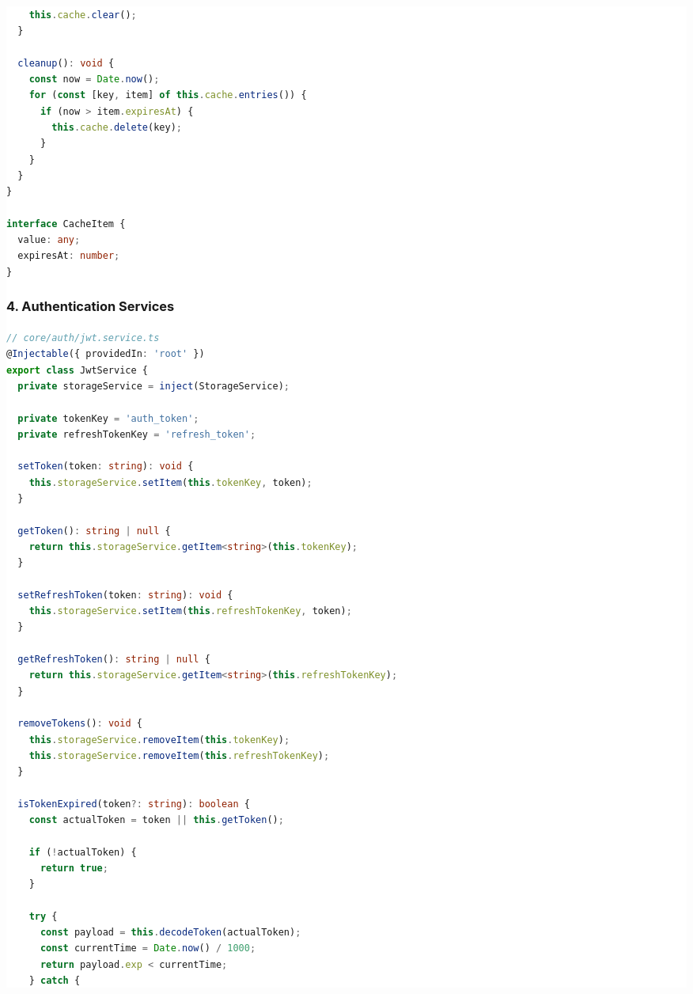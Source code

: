```typescript
    this.cache.clear();
  }

  cleanup(): void {
    const now = Date.now();
    for (const [key, item] of this.cache.entries()) {
      if (now > item.expiresAt) {
        this.cache.delete(key);
      }
    }
  }
}

interface CacheItem {
  value: any;
  expiresAt: number;
}
```

### 4. Authentication Services

```typescript
// core/auth/jwt.service.ts
@Injectable({ providedIn: 'root' })
export class JwtService {
  private storageService = inject(StorageService);
  
  private tokenKey = 'auth_token';
  private refreshTokenKey = 'refresh_token';
  
  setToken(token: string): void {
    this.storageService.setItem(this.tokenKey, token);
  }
  
  getToken(): string | null {
    return this.storageService.getItem<string>(this.tokenKey);
  }
  
  setRefreshToken(token: string): void {
    this.storageService.setItem(this.refreshTokenKey, token);
  }
  
  getRefreshToken(): string | null {
    return this.storageService.getItem<string>(this.refreshTokenKey);
  }
  
  removeTokens(): void {
    this.storageService.removeItem(this.tokenKey);
    this.storageService.removeItem(this.refreshTokenKey);
  }
  
  isTokenExpired(token?: string): boolean {
    const actualToken = token || this.getToken();
    
    if (!actualToken) {
      return true;
    }
    
    try {
      const payload = this.decodeToken(actualToken);
      const currentTime = Date.now() / 1000;
      return payload.exp < currentTime;
    } catch {
```